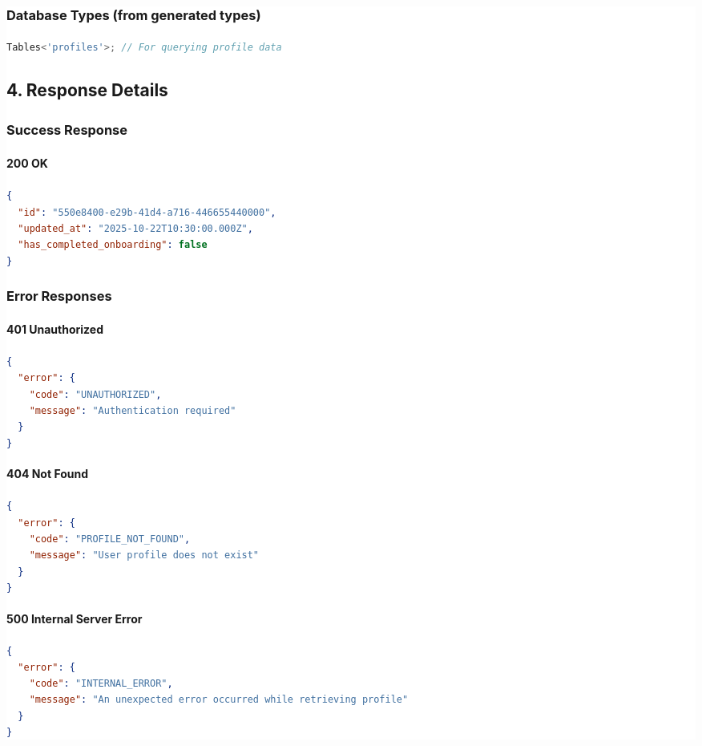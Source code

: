 ### Database Types (from generated types)

```typescript
Tables<'profiles'>; // For querying profile data
```

## 4. Response Details

### Success Response

#### 200 OK

```json
{
  "id": "550e8400-e29b-41d4-a716-446655440000",
  "updated_at": "2025-10-22T10:30:00.000Z",
  "has_completed_onboarding": false
}
```

### Error Responses

#### 401 Unauthorized

```json
{
  "error": {
    "code": "UNAUTHORIZED",
    "message": "Authentication required"
  }
}
```

#### 404 Not Found

```json
{
  "error": {
    "code": "PROFILE_NOT_FOUND",
    "message": "User profile does not exist"
  }
}
```

#### 500 Internal Server Error

```json
{
  "error": {
    "code": "INTERNAL_ERROR",
    "message": "An unexpected error occurred while retrieving profile"
  }
}
```
